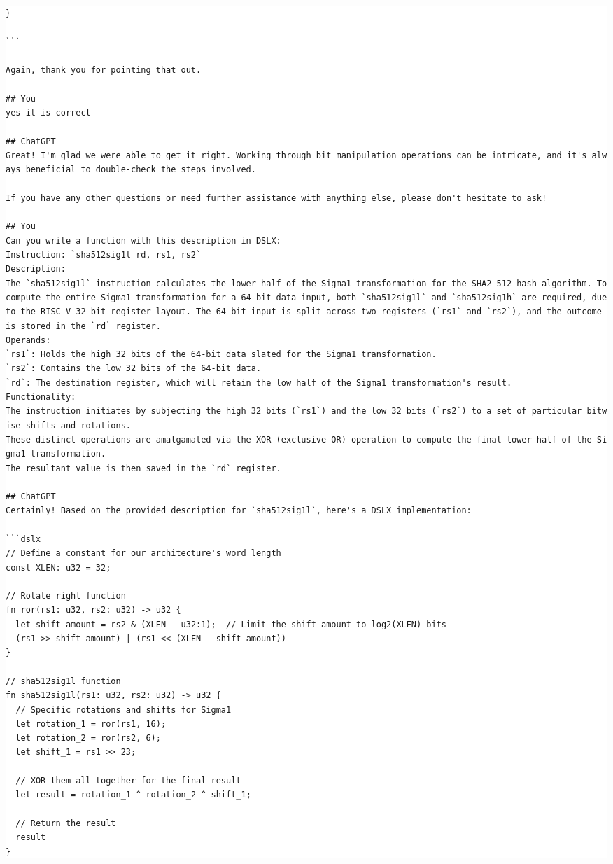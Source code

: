 ~~~~~~~~~~~~~~~~~~~~~~~~~~~~~~~^--------------------------------^ TypeInferenceError: <> Could not infer a type for this number, please annotate a type.
}

```

Again, thank you for pointing that out.

## You
yes it is correct

## ChatGPT
Great! I'm glad we were able to get it right. Working through bit manipulation operations can be intricate, and it's always beneficial to double-check the steps involved.

If you have any other questions or need further assistance with anything else, please don't hesitate to ask!

## You
Can you write a function with this description in DSLX:
Instruction: `sha512sig1l rd, rs1, rs2`
Description:
The `sha512sig1l` instruction calculates the lower half of the Sigma1 transformation for the SHA2-512 hash algorithm. To compute the entire Sigma1 transformation for a 64-bit data input, both `sha512sig1l` and `sha512sig1h` are required, due to the RISC-V 32-bit register layout. The 64-bit input is split across two registers (`rs1` and `rs2`), and the outcome is stored in the `rd` register.
Operands:
`rs1`: Holds the high 32 bits of the 64-bit data slated for the Sigma1 transformation.
`rs2`: Contains the low 32 bits of the 64-bit data.
`rd`: The destination register, which will retain the low half of the Sigma1 transformation's result.
Functionality:
The instruction initiates by subjecting the high 32 bits (`rs1`) and the low 32 bits (`rs2`) to a set of particular bitwise shifts and rotations.
These distinct operations are amalgamated via the XOR (exclusive OR) operation to compute the final lower half of the Sigma1 transformation.
The resultant value is then saved in the `rd` register.

## ChatGPT
Certainly! Based on the provided description for `sha512sig1l`, here's a DSLX implementation:

```dslx
// Define a constant for our architecture's word length
const XLEN: u32 = 32;

// Rotate right function
fn ror(rs1: u32, rs2: u32) -> u32 {
  let shift_amount = rs2 & (XLEN - u32:1);  // Limit the shift amount to log2(XLEN) bits
  (rs1 >> shift_amount) | (rs1 << (XLEN - shift_amount))
}

// sha512sig1l function
fn sha512sig1l(rs1: u32, rs2: u32) -> u32 {
  // Specific rotations and shifts for Sigma1
  let rotation_1 = ror(rs1, 16);
  let rotation_2 = ror(rs2, 6);
  let shift_1 = rs1 >> 23;

  // XOR them all together for the final result
  let result = rotation_1 ^ rotation_2 ^ shift_1;

  // Return the result
  result
}

~~~~~~~~~~~~~~~~~~~~~~~~~~~~~~~